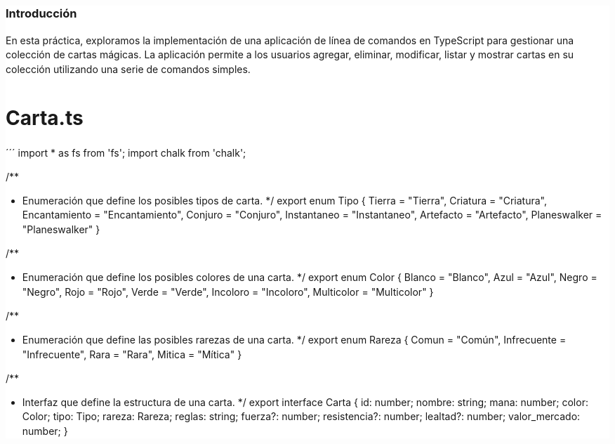 ### Introducción

En esta práctica, exploramos la implementación de una aplicación de línea de comandos en TypeScript para gestionar una colección de cartas mágicas. La aplicación permite a los usuarios agregar, eliminar, modificar, listar y mostrar cartas en su colección utilizando una serie de comandos simples.


# Carta.ts

´´´
import * as fs from 'fs';
import chalk from 'chalk';

/**
 * Enumeración que define los posibles tipos de carta.
 */
export enum Tipo {
  Tierra = "Tierra",
  Criatura = "Criatura",
  Encantamiento = "Encantamiento",
  Conjuro = "Conjuro",
  Instantaneo = "Instantaneo",
  Artefacto = "Artefacto",
  Planeswalker = "Planeswalker"
}

/**
 * Enumeración que define los posibles colores de una carta.
 */
export enum Color {
  Blanco = "Blanco",
  Azul = "Azul",
  Negro = "Negro",
  Rojo = "Rojo",
  Verde = "Verde",
  Incoloro = "Incoloro",
  Multicolor = "Multicolor"
}

/**
 * Enumeración que define las posibles rarezas de una carta.
 */
export enum Rareza {
  Comun = "Común",
  Infrecuente = "Infrecuente",
  Rara = "Rara",
  Mitica = "Mítica"
}

/**
 * Interfaz que define la estructura de una carta.
 */
export interface Carta {
  id: number;
  nombre: string;
  mana: number;
  color: Color;
  tipo: Tipo;
  rareza: Rareza;
  reglas: string;
  fuerza?: number;
  resistencia?: number;
  lealtad?: number;
  valor_mercado: number;
}